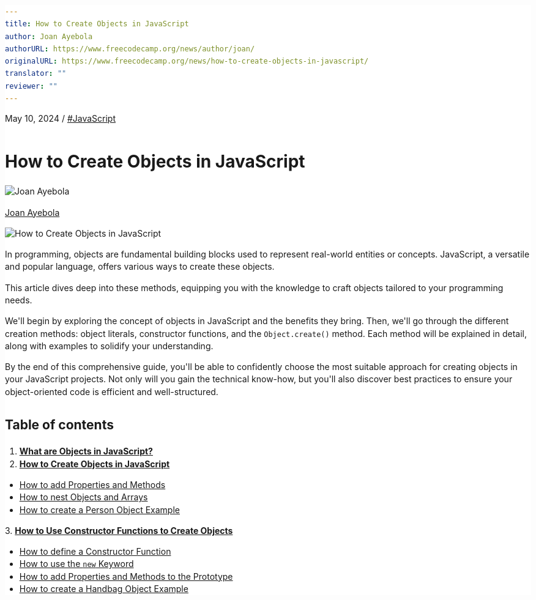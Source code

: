 ```yaml
---
title: How to Create Objects in JavaScript
author: Joan Ayebola
authorURL: https://www.freecodecamp.org/news/author/joan/
originalURL: https://www.freecodecamp.org/news/how-to-create-objects-in-javascript/
translator: ""
reviewer: ""
---
```


May 10, 2024 / [#JavaScript][1]



# How to Create Objects in JavaScript

![Joan Ayebola](https://www.freecodecamp.org/news/content/images/size/w60/2023/09/Screenshot_20230924-145016.jpg)

[Joan Ayebola][2]

  ![How to Create Objects in JavaScript](https://www.freecodecamp.org/news/content/images/size/w2000/2024/05/Ivory-and-Blue-Lavender-Aesthetic-Photo-Collage-Presentation--9-.png)

In programming, objects are fundamental building blocks used to represent real-world entities or concepts. JavaScript, a versatile and popular language, offers various ways to create these objects.

This article dives deep into these methods, equipping you with the knowledge to craft objects tailored to your programming needs.

We'll begin by exploring the concept of objects in JavaScript and the benefits they bring. Then, we'll go through the different creation methods: object literals, constructor functions, and the `Object.create()` method. Each method will be explained in detail, along with examples to solidify your understanding.

By the end of this comprehensive guide, you'll be able to confidently choose the most suitable approach for creating objects in your JavaScript projects. Not only will you gain the technical know-how, but you'll also discover best practices to ensure your object-oriented code is efficient and well-structured.

## Table of contents

1.  **[What are Objects in JavaScript?][3]**
2.  **[How to Create Objects in JavaScript][4]**

-   [How to add Properties and Methods][5]
-   [How to nest Objects and Arrays][6]
-   [How to create a Person Object Example][7]

3\. **[How to Use Constructor Functions to Create Objects][8]**

-   [How to define a Constructor Function][9]
-   [How to use the `new` Keyword][10]
-   [How to add Properties and Methods to the Prototype][11]
-   [How to create a Handbag Object Example][12]


[1]: /news/tag/javascript/
[2]: /news/author/joan/
[3]: #what-are-objects-in-javascript
[4]: #how-to-create-objects-with-object-literals
[5]: #how-to-add-properties-and-methods
[6]: #how-to-nest-objects-and-arrays
[7]: #how-to-create-a-person-object-example
[8]: #how-to-use-constructor-functions-to-create-objects
[9]: #how-to-define-a-constructor-function
[10]: #how-to-use-the-new-keyword-
[11]: #how-to-add-properties-and-methods-to-the-prototype
[12]: #how-to-create-a-handbag-object-example
[13]: #how-to-use-the-object-create-method-to-create-objects
[14]: #how-to-specify-a-prototype-object
[15]: #how-to-create-an-object-with-a-specific-prototype-example
[16]: #why-create-objects-in-javascript
[17]: #how-to-choose-the-right-method-for-creating-objects-in-javascript
[18]: #when-to-use-object-literals
[19]: #when-to-use-constructor-functions-and-classes
[20]: #when-to-use-object-create-
[21]: #example-scenarios
[22]: #best-practices-for-object-creation-in-javascript
[23]: #conclusion
[24]: https://ng.linkedin.com/in/joan-ayebola
[25]: /news/author/joan/
[26]: https://www.freecodecamp.org/learn/